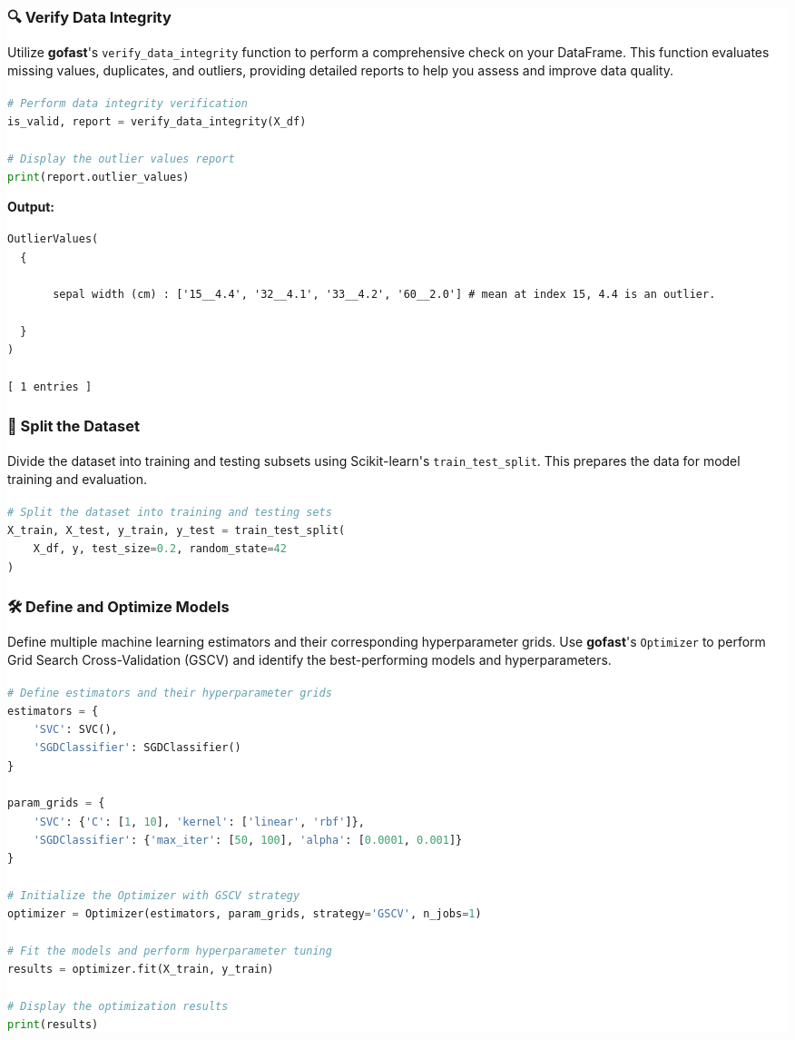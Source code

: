 ### 🔍 Verify Data Integrity

Utilize **gofast**'s `verify_data_integrity` function to perform a comprehensive 
check on your DataFrame. This function evaluates missing values, duplicates, 
and outliers, providing detailed reports to help you assess and improve data quality.

```python
# Perform data integrity verification
is_valid, report = verify_data_integrity(X_df)

# Display the outlier values report
print(report.outlier_values)
```

**Output:**

```
OutlierValues(
  {

       sepal width (cm) : ['15__4.4', '32__4.1', '33__4.2', '60__2.0'] # mean at index 15, 4.4 is an outlier.

  }
)

[ 1 entries ]
```

### 🔄 Split the Dataset

Divide the dataset into training and testing subsets using Scikit-learn's 
`train_test_split`. This prepares the data for model training and evaluation.

```python
# Split the dataset into training and testing sets
X_train, X_test, y_train, y_test = train_test_split(
    X_df, y, test_size=0.2, random_state=42
)
```

### 🛠️ Define and Optimize Models

Define multiple machine learning estimators and their corresponding hyperparameter
 grids. Use **gofast**'s `Optimizer` to perform Grid Search Cross-Validation (GSCV) 
 and identify the best-performing models and hyperparameters.

```python
# Define estimators and their hyperparameter grids
estimators = {
    'SVC': SVC(),
    'SGDClassifier': SGDClassifier()
}

param_grids = {
    'SVC': {'C': [1, 10], 'kernel': ['linear', 'rbf']},
    'SGDClassifier': {'max_iter': [50, 100], 'alpha': [0.0001, 0.001]}
}

# Initialize the Optimizer with GSCV strategy
optimizer = Optimizer(estimators, param_grids, strategy='GSCV', n_jobs=1)

# Fit the models and perform hyperparameter tuning
results = optimizer.fit(X_train, y_train)

# Display the optimization results
print(results)
```